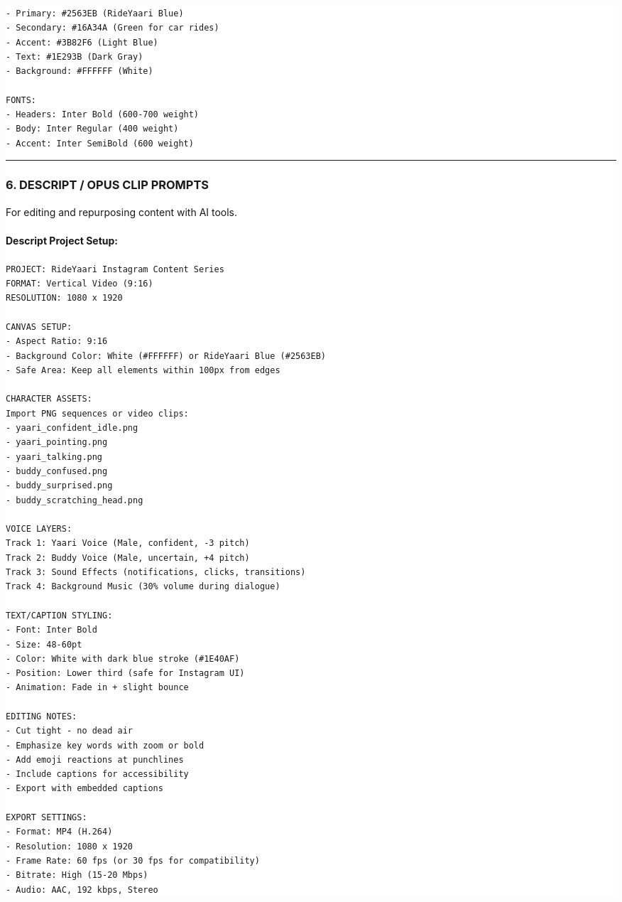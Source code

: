 ```
- Primary: #2563EB (RideYaari Blue)
- Secondary: #16A34A (Green for car rides)
- Accent: #3B82F6 (Light Blue)
- Text: #1E293B (Dark Gray)
- Background: #FFFFFF (White)

FONTS:
- Headers: Inter Bold (600-700 weight)
- Body: Inter Regular (400 weight)
- Accent: Inter SemiBold (600 weight)
```

---

### 6. DESCRIPT / OPUS CLIP PROMPTS

For editing and repurposing content with AI tools.

#### Descript Project Setup:
```
PROJECT: RideYaari Instagram Content Series
FORMAT: Vertical Video (9:16)
RESOLUTION: 1080 x 1920

CANVAS SETUP:
- Aspect Ratio: 9:16
- Background Color: White (#FFFFFF) or RideYaari Blue (#2563EB)
- Safe Area: Keep all elements within 100px from edges

CHARACTER ASSETS:
Import PNG sequences or video clips:
- yaari_confident_idle.png
- yaari_pointing.png
- yaari_talking.png
- buddy_confused.png
- buddy_surprised.png
- buddy_scratching_head.png

VOICE LAYERS:
Track 1: Yaari Voice (Male, confident, -3 pitch)
Track 2: Buddy Voice (Male, uncertain, +4 pitch)
Track 3: Sound Effects (notifications, clicks, transitions)
Track 4: Background Music (30% volume during dialogue)

TEXT/CAPTION STYLING:
- Font: Inter Bold
- Size: 48-60pt
- Color: White with dark blue stroke (#1E40AF)
- Position: Lower third (safe for Instagram UI)
- Animation: Fade in + slight bounce

EDITING NOTES:
- Cut tight - no dead air
- Emphasize key words with zoom or bold
- Add emoji reactions at punchlines
- Include captions for accessibility
- Export with embedded captions

EXPORT SETTINGS:
- Format: MP4 (H.264)
- Resolution: 1080 x 1920
- Frame Rate: 60 fps (or 30 fps for compatibility)
- Bitrate: High (15-20 Mbps)
- Audio: AAC, 192 kbps, Stereo
```